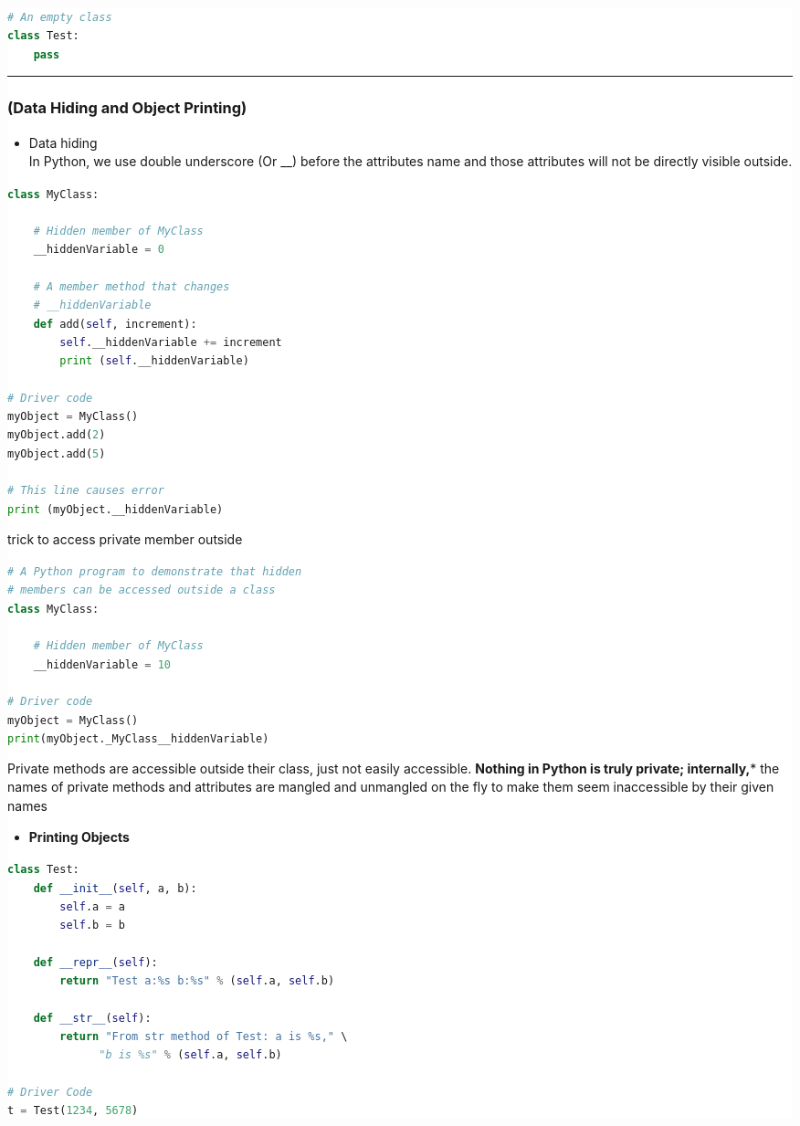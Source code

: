 ```python
# An empty class 
class Test: 
    pass
```
---
### (Data Hiding and Object Printing)

* Data hiding<br>
In Python, we use double underscore (Or __) before the attributes name and those attributes will not be directly visible outside.
```python
class MyClass:
  
    # Hidden member of MyClass 
    __hiddenVariable = 0
    
    # A member method that changes  
    # __hiddenVariable  
    def add(self, increment): 
        self.__hiddenVariable += increment 
        print (self.__hiddenVariable) 
   
# Driver code 
myObject = MyClass()      
myObject.add(2) 
myObject.add(5) 
  
# This line causes error 
print (myObject.__hiddenVariable) 
```
trick to access private member outside

```python
# A Python program to demonstrate that hidden 
# members can be accessed outside a class 
class MyClass: 
  
    # Hidden member of MyClass 
    __hiddenVariable = 10
  
# Driver code 
myObject = MyClass()      
print(myObject._MyClass__hiddenVariable) 
```
Private methods are accessible outside their class, just not easily accessible. **Nothing in Python is truly private; internally,*** the names of private methods and attributes are mangled and unmangled on the fly to make them seem inaccessible by their given names

* **Printing Objects**
```python
class Test: 
    def __init__(self, a, b): 
        self.a = a 
        self.b = b 
  
    def __repr__(self): 
        return "Test a:%s b:%s" % (self.a, self.b) 
  
    def __str__(self): 
        return "From str method of Test: a is %s," \ 
              "b is %s" % (self.a, self.b) 
  
# Driver Code         
t = Test(1234, 5678) 
```